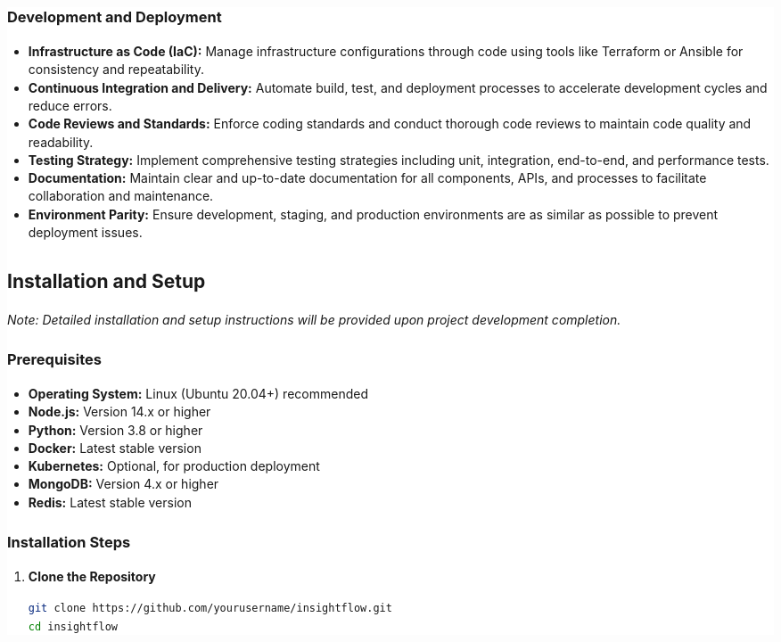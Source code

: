 ### Development and Deployment

- **Infrastructure as Code (IaC):** Manage infrastructure configurations through code using tools like Terraform or Ansible for consistency and repeatability.
- **Continuous Integration and Delivery:** Automate build, test, and deployment processes to accelerate development cycles and reduce errors.
- **Code Reviews and Standards:** Enforce coding standards and conduct thorough code reviews to maintain code quality and readability.
- **Testing Strategy:** Implement comprehensive testing strategies including unit, integration, end-to-end, and performance tests.
- **Documentation:** Maintain clear and up-to-date documentation for all components, APIs, and processes to facilitate collaboration and maintenance.
- **Environment Parity:** Ensure development, staging, and production environments are as similar as possible to prevent deployment issues.

## Installation and Setup

*Note: Detailed installation and setup instructions will be provided upon project development completion.*

### Prerequisites

- **Operating System:** Linux (Ubuntu 20.04+) recommended
- **Node.js:** Version 14.x or higher
- **Python:** Version 3.8 or higher
- **Docker:** Latest stable version
- **Kubernetes:** Optional, for production deployment
- **MongoDB:** Version 4.x or higher
- **Redis:** Latest stable version

### Installation Steps

1. **Clone the Repository**
   ```bash
   git clone https://github.com/yourusername/insightflow.git
   cd insightflow
